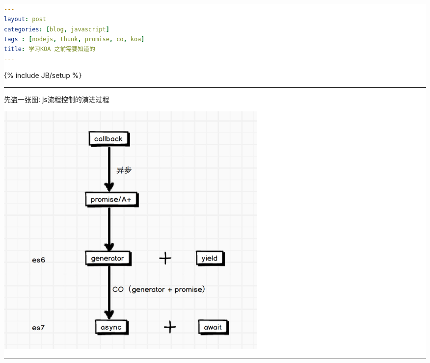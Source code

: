 ```yaml
---
layout: post
categories: [blog, javascript]
tags : [nodejs, thunk, promise, co, koa]
title: 学习KOA 之前需要知道的
---
```

{% include JB/setup %}

---
先盗一张图: js流程控制的演进过程

<img src="/assets/images/koa/callback.png" width="60%" />

---